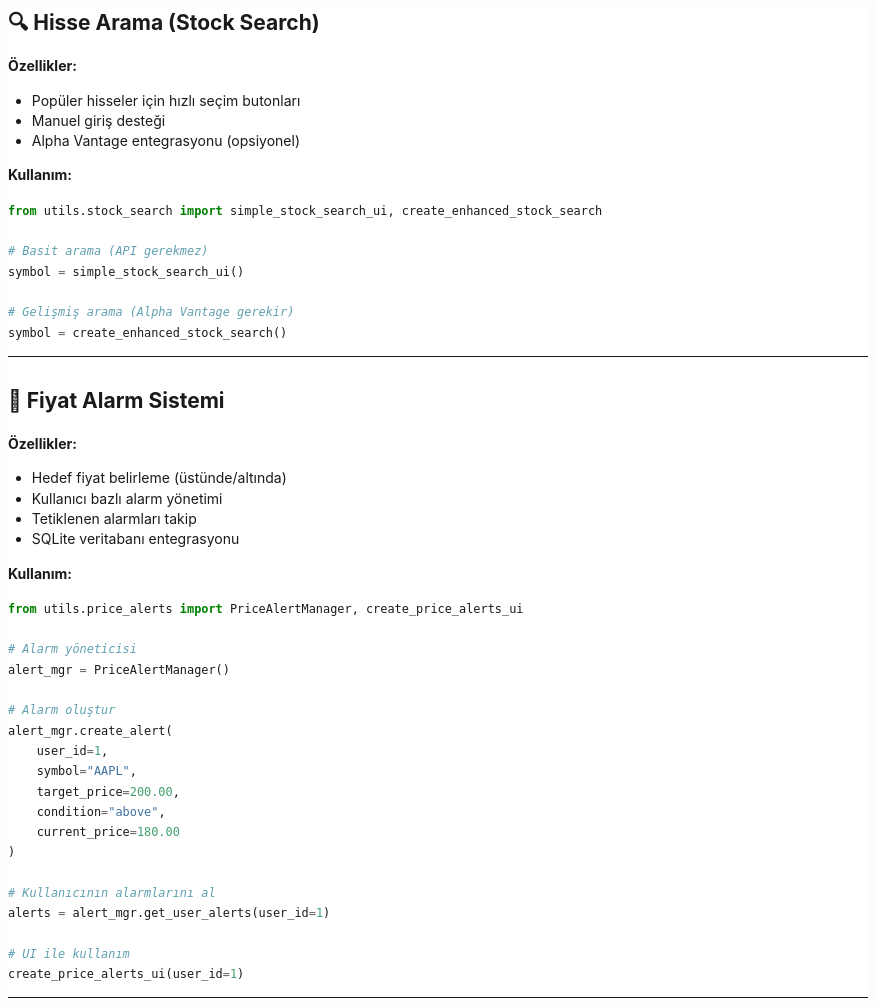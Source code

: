 
## 🔍 Hisse Arama (Stock Search)

**Özellikler:**
- Popüler hisseler için hızlı seçim butonları
- Manuel giriş desteği
- Alpha Vantage entegrasyonu (opsiyonel)

**Kullanım:**
```python
from utils.stock_search import simple_stock_search_ui, create_enhanced_stock_search

# Basit arama (API gerekmez)
symbol = simple_stock_search_ui()

# Gelişmiş arama (Alpha Vantage gerekir)
symbol = create_enhanced_stock_search()
```

---

## 🔔 Fiyat Alarm Sistemi

**Özellikler:**
- Hedef fiyat belirleme (üstünde/altında)
- Kullanıcı bazlı alarm yönetimi
- Tetiklenen alarmları takip
- SQLite veritabanı entegrasyonu

**Kullanım:**
```python
from utils.price_alerts import PriceAlertManager, create_price_alerts_ui

# Alarm yöneticisi
alert_mgr = PriceAlertManager()

# Alarm oluştur
alert_mgr.create_alert(
    user_id=1,
    symbol="AAPL",
    target_price=200.00,
    condition="above",
    current_price=180.00
)

# Kullanıcının alarmlarını al
alerts = alert_mgr.get_user_alerts(user_id=1)

# UI ile kullanım
create_price_alerts_ui(user_id=1)
```

---

